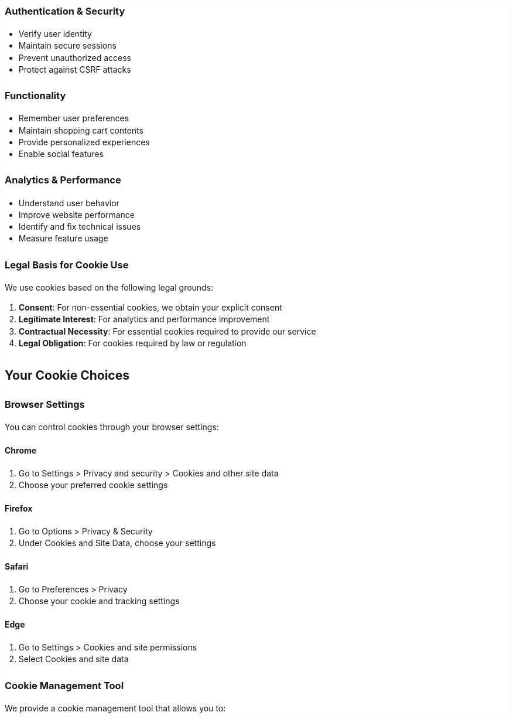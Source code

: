### Authentication & Security
- Verify user identity
- Maintain secure sessions
- Prevent unauthorized access
- Protect against CSRF attacks

### Functionality
- Remember user preferences
- Maintain shopping cart contents
- Provide personalized experiences
- Enable social features

### Analytics & Performance
- Understand user behavior
- Improve website performance
- Identify and fix technical issues
- Measure feature usage

### Legal Basis for Cookie Use

We use cookies based on the following legal grounds:

1. **Consent**: For non-essential cookies, we obtain your explicit consent
2. **Legitimate Interest**: For analytics and performance improvement
3. **Contractual Necessity**: For essential cookies required to provide our service
4. **Legal Obligation**: For cookies required by law or regulation

## Your Cookie Choices

### Browser Settings
You can control cookies through your browser settings:

#### Chrome
1. Go to Settings > Privacy and security > Cookies and other site data
2. Choose your preferred cookie settings

#### Firefox
1. Go to Options > Privacy & Security
2. Under Cookies and Site Data, choose your settings

#### Safari
1. Go to Preferences > Privacy
2. Choose your cookie and tracking settings

#### Edge
1. Go to Settings > Cookies and site permissions
2. Select Cookies and site data

### Cookie Management Tool
We provide a cookie management tool that allows you to:
